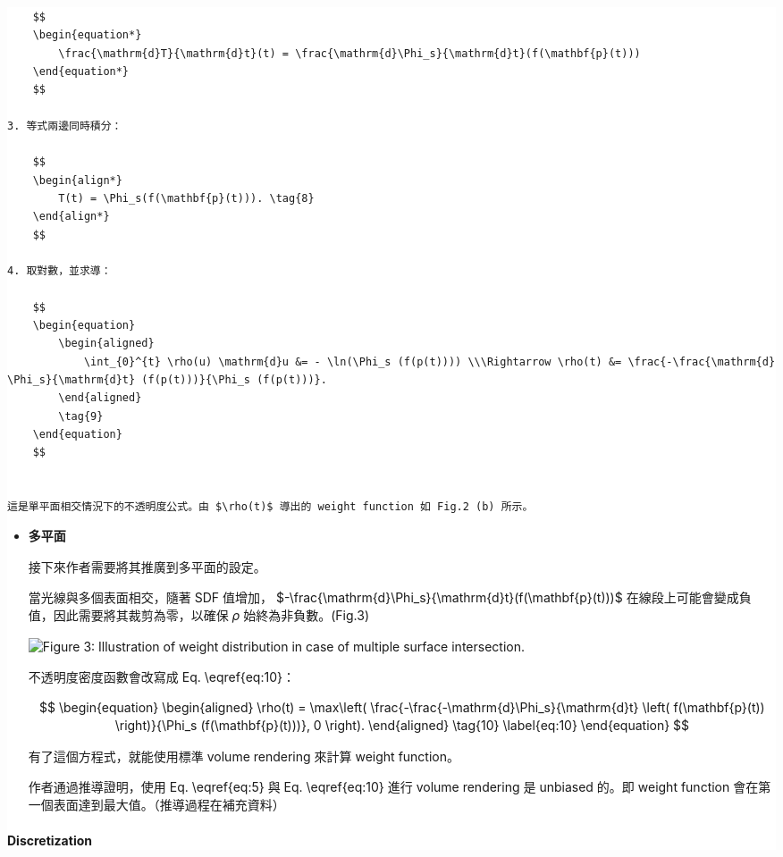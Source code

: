         $$
        \begin{equation*}
            \frac{\mathrm{d}T}{\mathrm{d}t}(t) = \frac{\mathrm{d}\Phi_s}{\mathrm{d}t}(f(\mathbf{p}(t)))
        \end{equation*}
        $$
        
    3. 等式兩邊同時積分：
        
        $$
        \begin{align*}
            T(t) = \Phi_s(f(\mathbf{p}(t))). \tag{8}
        \end{align*}
        $$
        
    4. 取對數，並求導：
        
        $$
        \begin{equation}
	        \begin{aligned}
		        \int_{0}^{t} \rho(u) \mathrm{d}u &= - \ln(\Phi_s (f(p(t)))) \\\Rightarrow \rho(t) &= \frac{-\frac{\mathrm{d}\Phi_s}{\mathrm{d}t} (f(p(t)))}{\Phi_s (f(p(t)))}.
	        \end{aligned}
	        \tag{9}
        \end{equation}
        $$
        
    
    這是單平面相交情況下的不透明度公式。由 $\rho(t)$ 導出的 weight function 如 Fig.2 (b) 所示。
    

- **多平面**
    
    接下來作者需要將其推廣到多平面的設定。
    
    當光線與多個表面相交，隨著 SDF 值增加， $-\frac{\mathrm{d}\Phi_s}{\mathrm{d}t}(f(\mathbf{p}(t)))$ 在線段上可能會變成負值，因此需要將其裁剪為零，以確保 $\rho$ 始終為非負數。(Fig.3)
    
    ![Figure 3: Illustration of weight distribution in case of multiple surface intersection.](https://cdn.rxchi1d.me/inktrace-files/paper-survey/NeuS/figure-3.png "Figure 3: Illustration of weight distribution in case of multiple surface intersection.")
    
    不透明度密度函數會改寫成 Eq. \eqref{eq:10}：
    
    $$
    \begin{equation}
	    \begin{aligned}
		    \rho(t) = \max\left( \frac{-\frac{-\mathrm{d}\Phi_s}{\mathrm{d}t} \left( f(\mathbf{p}(t)) \right)}{\Phi_s (f(\mathbf{p}(t)))}, 0 \right).
	    \end{aligned}
	    \tag{10}
        \label{eq:10}
    \end{equation}
    $$
    
    有了這個方程式，就能使用標準 volume rendering 來計算 weight function。
    
    作者通過推導證明，使用 Eq. \eqref{eq:5} 與 Eq. \eqref{eq:10} 進行 volume rendering 是 unbiased 的。即 weight function 會在第一個表面達到最大值。（推導過程在補充資料）
    
#### Discretization
